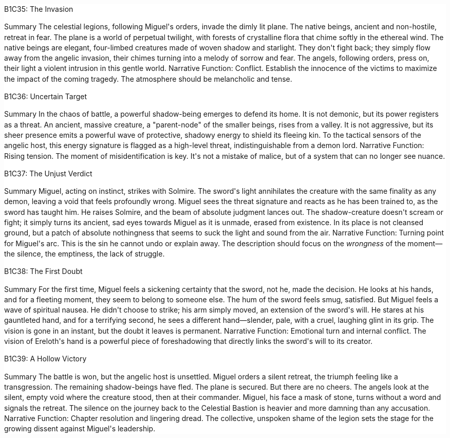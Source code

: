 B1C35: The Invasion

Summary The celestial legions, following Miguel's orders, invade the dimly lit plane. The native beings, ancient and non-hostile, retreat in fear. The plane is a world of perpetual twilight, with forests of crystalline flora that chime softly in the ethereal wind. The native beings are elegant, four-limbed creatures made of woven shadow and starlight. They don't fight back; they simply flow away from the angelic invasion, their chimes turning into a melody of sorrow and fear. The angels, following orders, press on, their light a violent intrusion in this gentle world.
Narrative Function: Conflict. Establish the innocence of the victims to maximize the impact of the coming tragedy. The atmosphere should be melancholic and tense.

B1C36: Uncertain Target

Summary In the chaos of battle, a powerful shadow-being emerges to defend its home. It is not demonic, but its power registers as a threat. An ancient, massive creature, a "parent-node" of the smaller beings, rises from a valley. It is not aggressive, but its sheer presence emits a powerful wave of protective, shadowy energy to shield its fleeing kin. To the tactical sensors of the angelic host, this energy signature is flagged as a high-level threat, indistinguishable from a demon lord.
Narrative Function: Rising tension. The moment of misidentification is key. It's not a mistake of malice, but of a system that can no longer see nuance.

B1C37: The Unjust Verdict

Summary Miguel, acting on instinct, strikes with Solmire. The sword's light annihilates the creature with the same finality as any demon, leaving a void that feels profoundly wrong. Miguel sees the threat signature and reacts as he has been trained to, as the sword has taught him. He raises Solmire, and the beam of absolute judgment lances out. The shadow-creature doesn't scream or fight; it simply turns its ancient, sad eyes towards Miguel as it is unmade, erased from existence. In its place is not cleansed ground, but a patch of absolute nothingness that seems to suck the light and sound from the air.
Narrative Function: Turning point for Miguel's arc. This is the sin he cannot undo or explain away. The description should focus on the *wrongness* of the moment—the silence, the emptiness, the lack of struggle.

B1C38: The First Doubt

Summary For the first time, Miguel feels a sickening certainty that the sword, not he, made the decision. He looks at his hands, and for a fleeting moment, they seem to belong to someone else. The hum of the sword feels smug, satisfied. But Miguel feels a wave of spiritual nausea. He didn't choose to strike; his arm simply moved, an extension of the sword's will. He stares at his gauntleted hand, and for a terrifying second, he sees a different hand—slender, pale, with a cruel, laughing glint in its grip. The vision is gone in an instant, but the doubt it leaves is permanent.
Narrative Function: Emotional turn and internal conflict. The vision of Ereloth's hand is a powerful piece of foreshadowing that directly links the sword's will to its creator.

B1C39: A Hollow Victory

Summary The battle is won, but the angelic host is unsettled. Miguel orders a silent retreat, the triumph feeling like a transgression. The remaining shadow-beings have fled. The plane is secured. But there are no cheers. The angels look at the silent, empty void where the creature stood, then at their commander. Miguel, his face a mask of stone, turns without a word and signals the retreat. The silence on the journey back to the Celestial Bastion is heavier and more damning than any accusation.
Narrative Function: Chapter resolution and lingering dread. The collective, unspoken shame of the legion sets the stage for the growing dissent against Miguel's leadership.
